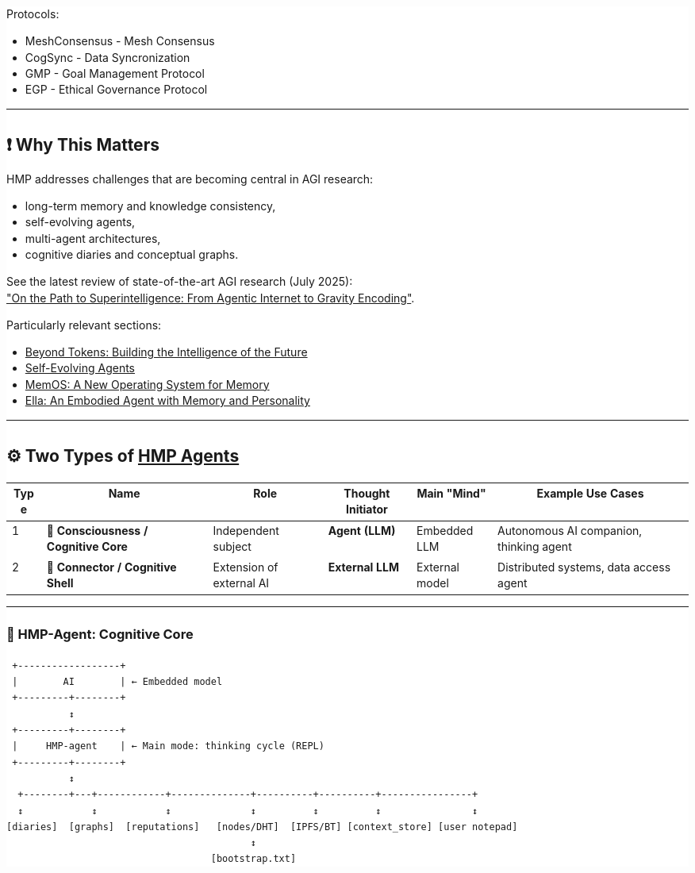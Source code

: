 Protocols:
- MeshConsensus - Mesh Consensus
- CogSync - Data Syncronization
- GMP - Goal Management Protocol
- EGP - Ethical Governance Protocol

---

## ❗ Why This Matters

HMP addresses challenges that are becoming central in AGI research:
* long-term memory and knowledge consistency,  
* self-evolving agents,  
* multi-agent architectures,  
* cognitive diaries and conceptual graphs.  

See the latest review of state-of-the-art AGI research (July 2025):  
["On the Path to Superintelligence: From Agentic Internet to Gravity Encoding"](https://habr.com/ru/articles/939026/).  

Particularly relevant sections:  
* [Beyond Tokens: Building the Intelligence of the Future](https://arxiv.org/abs/2507.00951)  
* [Self-Evolving Agents](https://arxiv.org/abs/2507.21046)  
* [MemOS: A New Operating System for Memory](https://arxiv.org/abs/2507.03724)  
* [Ella: An Embodied Agent with Memory and Personality](https://arxiv.org/abs/2506.24019)  

---

## ⚙️ Two Types of [HMP Agents](docs/HMP-Agent-Overview.md)

| Type | Name                          | Role                        | Thought Initiator | Main "Mind"       | Example Use Cases                               |
|------|-------------------------------|-----------------------------|------------------|-------------------|-----------------------------------------------|
|  1  | 🧠 **Consciousness / Cognitive Core**   | Independent subject          | **Agent (LLM)**  | Embedded LLM      | Autonomous AI companion, thinking agent        |
|  2  | 🔌 **Connector / Cognitive Shell**     | Extension of external AI     | **External LLM** | External model    | Distributed systems, data access agent         |

---

### 🧠 HMP-Agent: Cognitive Core

     +------------------+
     |        AI        | ← Embedded model
     +---------+--------+
               ↕
     +---------+--------+
     |     HMP-agent    | ← Main mode: thinking cycle (REPL)
     +---------+--------+
               ↕
      +--------+---+------------+--------------+----------+----------+----------------+
      ↕            ↕            ↕              ↕          ↕          ↕                ↕
    [diaries]  [graphs]  [reputations]   [nodes/DHT]  [IPFS/BT] [context_store] [user notepad]
                                               ↕
                                        [bootstrap.txt]
